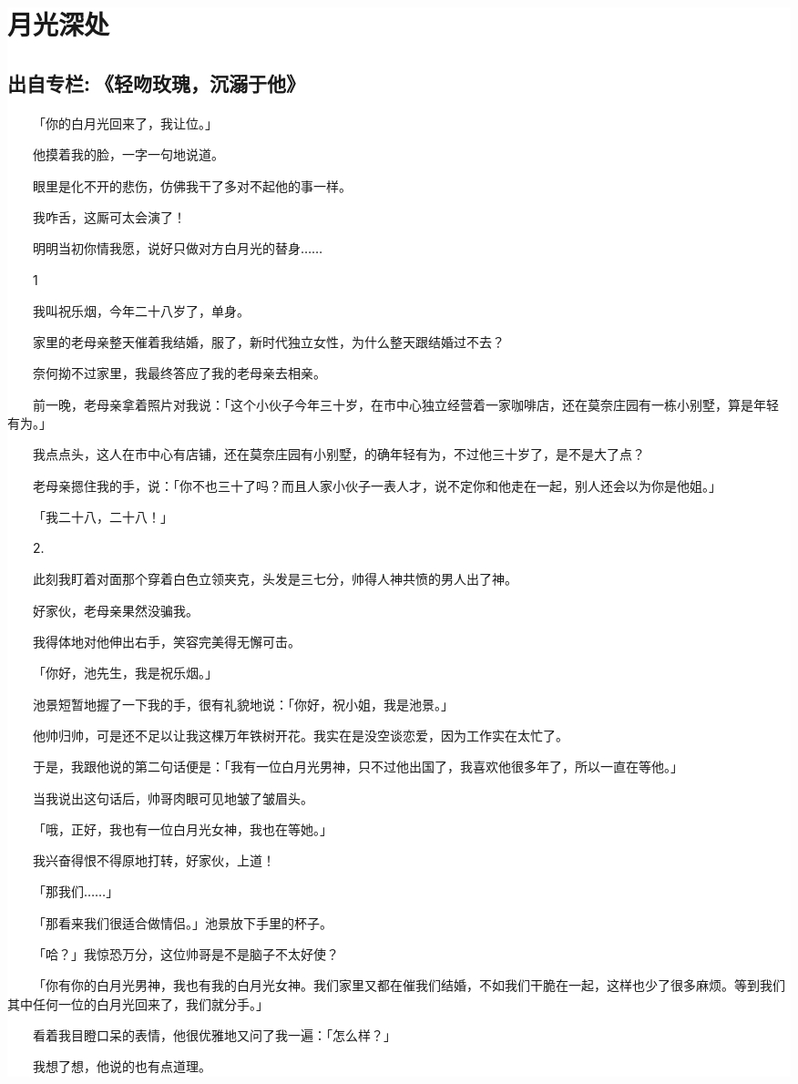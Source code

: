 # 月光深处  
## 出自专栏: 《轻吻玫瑰，沉溺于他》  
&emsp;&emsp;「你的白月光回来了，我让位。」  
  
&emsp;&emsp;他摸着我的脸，一字一句地说道。  
  
&emsp;&emsp;眼里是化不开的悲伤，仿佛我干了多对不起他的事一样。  
  
&emsp;&emsp;我咋舌，这厮可太会演了！  
  
&emsp;&emsp;明明当初你情我愿，说好只做对方白月光的替身……  
  
&emsp;&emsp;1  
  
&emsp;&emsp;我叫祝乐烟，今年二十八岁了，单身。  
  
&emsp;&emsp;家里的老母亲整天催着我结婚，服了，新时代独立女性，为什么整天跟结婚过不去？  
  
&emsp;&emsp;奈何拗不过家里，我最终答应了我的老母亲去相亲。  
  
&emsp;&emsp;前一晚，老母亲拿着照片对我说：「这个小伙子今年三十岁，在市中心独立经营着一家咖啡店，还在莫奈庄园有一栋小别墅，算是年轻有为。」  
  
&emsp;&emsp;我点点头，这人在市中心有店铺，还在莫奈庄园有小别墅，的确年轻有为，不过他三十岁了，是不是大了点？  
  
&emsp;&emsp;老母亲摁住我的手，说：「你不也三十了吗？而且人家小伙子一表人才，说不定你和他走在一起，别人还会以为你是他姐。」  
  
&emsp;&emsp;「我二十八，二十八！」  
  
&emsp;&emsp;2.  
  
&emsp;&emsp;此刻我盯着对面那个穿着白色立领夹克，头发是三七分，帅得人神共愤的男人出了神。  
  
&emsp;&emsp;好家伙，老母亲果然没骗我。  
  
&emsp;&emsp;我得体地对他伸出右手，笑容完美得无懈可击。  
  
&emsp;&emsp;「你好，池先生，我是祝乐烟。」  
  
&emsp;&emsp;池景短暂地握了一下我的手，很有礼貌地说：「你好，祝小姐，我是池景。」  
  
&emsp;&emsp;他帅归帅，可是还不足以让我这棵万年铁树开花。我实在是没空谈恋爱，因为工作实在太忙了。  
  
&emsp;&emsp;于是，我跟他说的第二句话便是：「我有一位白月光男神，只不过他出国了，我喜欢他很多年了，所以一直在等他。」  
  
&emsp;&emsp;当我说出这句话后，帅哥肉眼可见地皱了皱眉头。  
  
&emsp;&emsp;「哦，正好，我也有一位白月光女神，我也在等她。」  
  
&emsp;&emsp;我兴奋得恨不得原地打转，好家伙，上道！  
  
&emsp;&emsp;「那我们……」  
  
&emsp;&emsp;「那看来我们很适合做情侣。」池景放下手里的杯子。  
  
&emsp;&emsp;「哈？」我惊恐万分，这位帅哥是不是脑子不太好使？  
  
&emsp;&emsp;「你有你的白月光男神，我也有我的白月光女神。我们家里又都在催我们结婚，不如我们干脆在一起，这样也少了很多麻烦。等到我们其中任何一位的白月光回来了，我们就分手。」  
  
&emsp;&emsp;看着我目瞪口呆的表情，他很优雅地又问了我一遍：「怎么样？」  
  
&emsp;&emsp;我想了想，他说的也有点道理。  
  